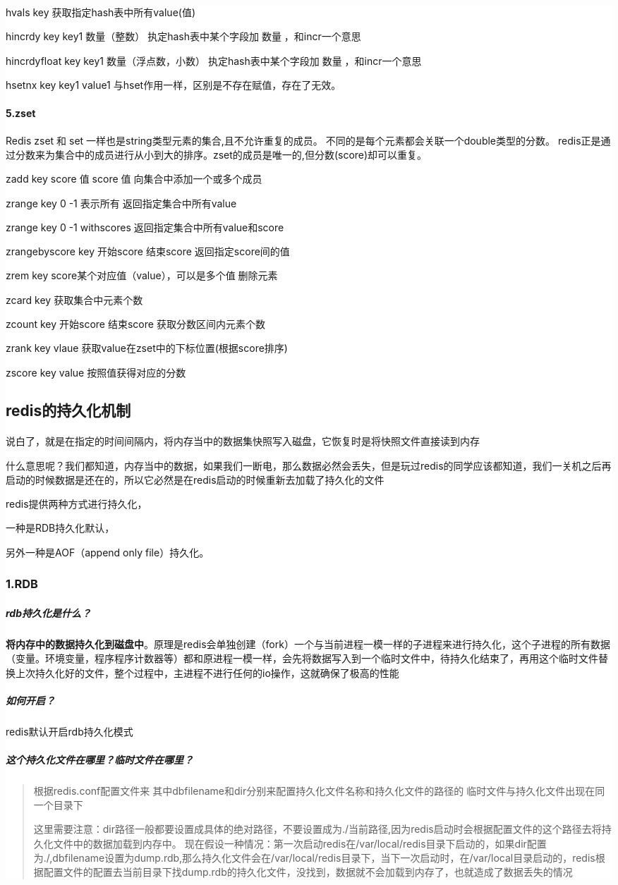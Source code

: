 hvals key 获取指定hash表中所有value(值)

hincrdy key  key1  数量（整数）  执定hash表中某个字段加  数量  ，和incr一个意思

hincrdyfloat key key1  数量（浮点数，小数）  执定hash表中某个字段加  数量  ，和incr一个意思

hsetnx key key1 value1  与hset作用一样，区别是不存在赋值，存在了无效。

#### 5.zset

Redis zset 和 set 一样也是string类型元素的集合,且不允许重复的成员。
不同的是每个元素都会关联一个double类型的分数。
redis正是通过分数来为集合中的成员进行从小到大的排序。zset的成员是唯一的,但分数(score)却可以重复。

zadd  key  score 值   score 值   向集合中添加一个或多个成员

zrange key  0   -1  表示所有   返回指定集合中所有value

zrange key  0   -1  withscores  返回指定集合中所有value和score

zrangebyscore key 开始score 结束score    返回指定score间的值

zrem key score某个对应值（value），可以是多个值   删除元素

zcard key  获取集合中元素个数

zcount key   开始score 结束score       获取分数区间内元素个数

zrank key vlaue   获取value在zset中的下标位置(根据score排序)

zscore key value  按照值获得对应的分数



## redis的持久化机制

说白了，就是在指定的时间间隔内，将内存当中的数据集快照写入磁盘，它恢复时是将快照文件直接读到内存

什么意思呢？我们都知道，内存当中的数据，如果我们一断电，那么数据必然会丢失，但是玩过redis的同学应该都知道，我们一关机之后再启动的时候数据是还在的，所以它必然是在redis启动的时候重新去加载了持久化的文件

redis提供两种方式进行持久化，

一种是RDB持久化默认，

  另外一种是AOF（append only file）持久化。

### 1.RDB

##### rdb持久化是什么？

**将内存中的数据持久化到磁盘中**。原理是redis会单独创建（fork）一个与当前进程一模一样的子进程来进行持久化，这个子进程的所有数据（变量。环境变量，程序程序计数器等）都和原进程一模一样，会先将数据写入到一个临时文件中，待持久化结束了，再用这个临时文件替换上次持久化好的文件，整个过程中，主进程不进行任何的io操作，这就确保了极高的性能

##### 如何开启？

redis默认开启rdb持久化模式

##### **这个持久化文件在哪里？临时文件在哪里？**

> 根据redis.conf配置文件来
> 其中dbfilename和dir分别来配置持久化文件名称和持久化文件的路径的
> 临时文件与持久化文件出现在同一个目录下
>
> 这里需要注意：dir路径一般都要设置成具体的绝对路径，不要设置成为./当前路径,因为redis启动时会根据配置文件的这个路径去将持久化文件中的数据加载到内存中。
> 现在假设一种情况：第一次启动redis在/var/local/redis目录下启动的，如果dir配置为./,dbfilename设置为dump.rdb,那么持久化文件会在/var/local/redis目录下，当下一次启动时，在/var/local目录启动的，redis根据配置文件的配置去当前目录下找dump.rdb的持久化文件，没找到，数据就不会加载到内存了，也就造成了数据丢失的情况
